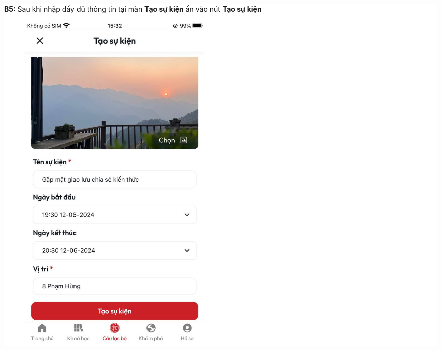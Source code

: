 **B5:** Sau khi nhập đầy đủ thông tin tại màn **Tạo sự kiện** ấn vào nút **Tạo sự kiện**

<figure><img src="../.gitbook/assets/photo_2024-06-12_15-33-24.jpg" alt="" width="360"><figcaption></figcaption></figure>
